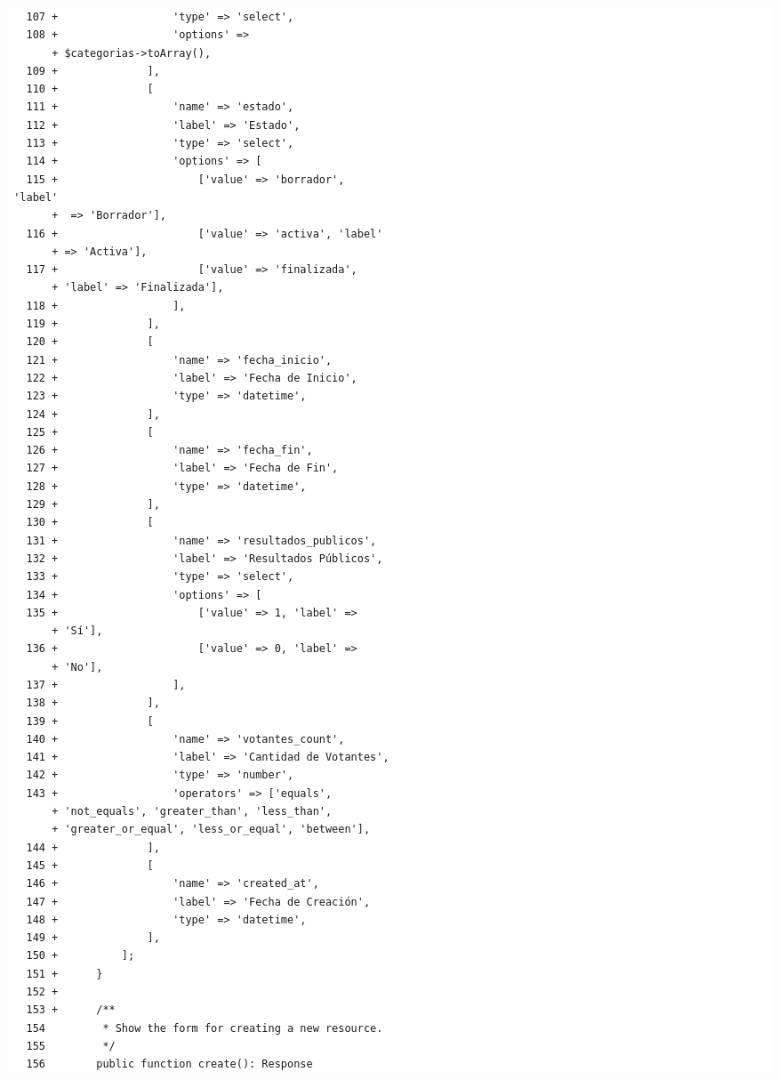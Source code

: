        107 +                  'type' => 'select',
       108 +                  'options' => 
           + $categorias->toArray(),
       109 +              ],
       110 +              [
       111 +                  'name' => 'estado',
       112 +                  'label' => 'Estado',
       113 +                  'type' => 'select',
       114 +                  'options' => [
       115 +                      ['value' => 'borrador', 
     'label'
           +  => 'Borrador'],
       116 +                      ['value' => 'activa', 'label' 
           + => 'Activa'],
       117 +                      ['value' => 'finalizada', 
           + 'label' => 'Finalizada'],
       118 +                  ],
       119 +              ],
       120 +              [
       121 +                  'name' => 'fecha_inicio',
       122 +                  'label' => 'Fecha de Inicio',
       123 +                  'type' => 'datetime',
       124 +              ],
       125 +              [
       126 +                  'name' => 'fecha_fin',
       127 +                  'label' => 'Fecha de Fin',
       128 +                  'type' => 'datetime',
       129 +              ],
       130 +              [
       131 +                  'name' => 'resultados_publicos',
       132 +                  'label' => 'Resultados Públicos',
       133 +                  'type' => 'select',
       134 +                  'options' => [
       135 +                      ['value' => 1, 'label' => 
           + 'Sí'],
       136 +                      ['value' => 0, 'label' => 
           + 'No'],
       137 +                  ],
       138 +              ],
       139 +              [
       140 +                  'name' => 'votantes_count',
       141 +                  'label' => 'Cantidad de Votantes',
       142 +                  'type' => 'number',
       143 +                  'operators' => ['equals', 
           + 'not_equals', 'greater_than', 'less_than', 
           + 'greater_or_equal', 'less_or_equal', 'between'],
       144 +              ],
       145 +              [
       146 +                  'name' => 'created_at',
       147 +                  'label' => 'Fecha de Creación',
       148 +                  'type' => 'datetime',
       149 +              ],
       150 +          ];
       151 +      }
       152 +  
       153 +      /**
       154         * Show the form for creating a new resource.
       155         */
       156        public function create(): Response
